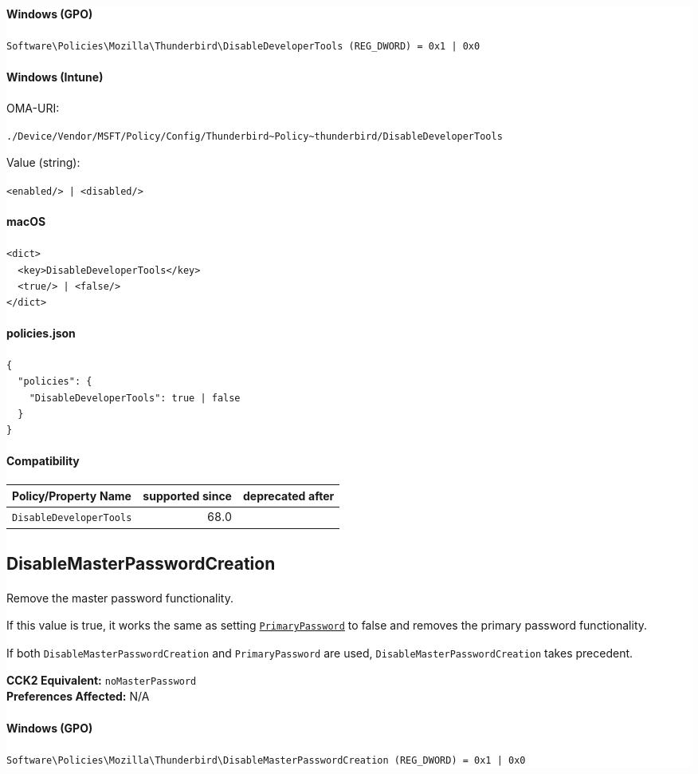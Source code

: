 #### Windows (GPO)
```
Software\Policies\Mozilla\Thunderbird\DisableDeveloperTools (REG_DWORD) = 0x1 | 0x0
```

#### Windows (Intune)
OMA-URI:
```
./Device/Vendor/MSFT/Policy/Config/Thunderbird~Policy~thunderbird/DisableDeveloperTools
```
Value (string):
```
<enabled/> | <disabled/>
```

#### macOS
```
<dict>
  <key>DisableDeveloperTools</key>
  <true/> | <false/>
</dict>
```

#### policies.json
```
{
  "policies": {
    "DisableDeveloperTools": true | false
  }
}
```

#### Compatibility

| Policy/Property Name | supported since | deprecated after |
|:--- | ---:| ---:|
| `DisableDeveloperTools` | 68.0 |  |

## DisableMasterPasswordCreation

Remove the master password functionality.

If this value is true, it works the same as setting [`PrimaryPassword`](#primarypassword) to false and removes the primary password functionality.

If both `DisableMasterPasswordCreation` and `PrimaryPassword` are used, `DisableMasterPasswordCreation` takes precedent.

**CCK2 Equivalent:** `noMasterPassword`\
**Preferences Affected:** N/A

#### Windows (GPO)
```
Software\Policies\Mozilla\Thunderbird\DisableMasterPasswordCreation (REG_DWORD) = 0x1 | 0x0
```
